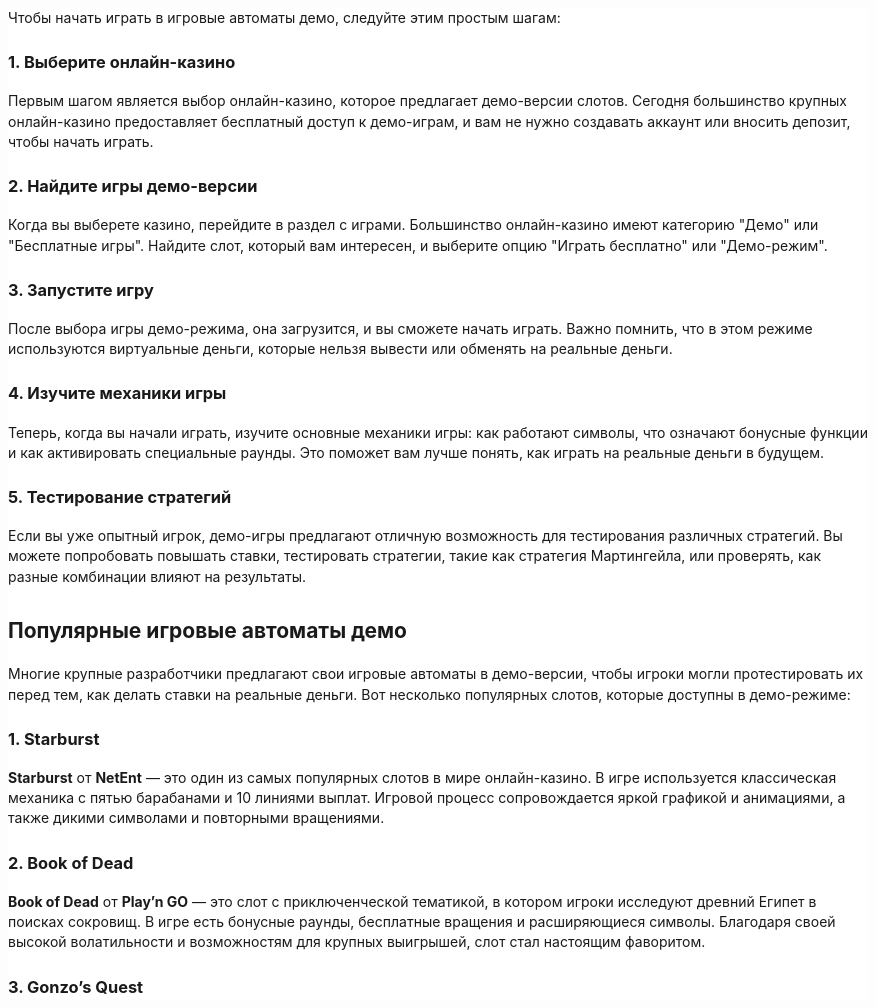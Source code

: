 Чтобы начать играть в игровые автоматы демо, следуйте этим простым шагам:

### 1. **Выберите онлайн-казино**

Первым шагом является выбор онлайн-казино, которое предлагает демо-версии слотов. Сегодня большинство крупных онлайн-казино предоставляет бесплатный доступ к демо-играм, и вам не нужно создавать аккаунт или вносить депозит, чтобы начать играть.

### 2. **Найдите игры демо-версии**

Когда вы выберете казино, перейдите в раздел с играми. Большинство онлайн-казино имеют категорию "Демо" или "Бесплатные игры". Найдите слот, который вам интересен, и выберите опцию "Играть бесплатно" или "Демо-режим".

### 3. **Запустите игру**

После выбора игры демо-режима, она загрузится, и вы сможете начать играть. Важно помнить, что в этом режиме используются виртуальные деньги, которые нельзя вывести или обменять на реальные деньги.

### 4. **Изучите механики игры**

Теперь, когда вы начали играть, изучите основные механики игры: как работают символы, что означают бонусные функции и как активировать специальные раунды. Это поможет вам лучше понять, как играть на реальные деньги в будущем.

### 5. **Тестирование стратегий**

Если вы уже опытный игрок, демо-игры предлагают отличную возможность для тестирования различных стратегий. Вы можете попробовать повышать ставки, тестировать стратегии, такие как стратегия Мартингейла, или проверять, как разные комбинации влияют на результаты.

## Популярные игровые автоматы демо

Многие крупные разработчики предлагают свои игровые автоматы в демо-версии, чтобы игроки могли протестировать их перед тем, как делать ставки на реальные деньги. Вот несколько популярных слотов, которые доступны в демо-режиме:

### 1. **Starburst**

**Starburst** от **NetEnt** — это один из самых популярных слотов в мире онлайн-казино. В игре используется классическая механика с пятью барабанами и 10 линиями выплат. Игровой процесс сопровождается яркой графикой и анимациями, а также дикими символами и повторными вращениями.

### 2. **Book of Dead**

**Book of Dead** от **Play’n GO** — это слот с приключенческой тематикой, в котором игроки исследуют древний Египет в поисках сокровищ. В игре есть бонусные раунды, бесплатные вращения и расширяющиеся символы. Благодаря своей высокой волатильности и возможностям для крупных выигрышей, слот стал настоящим фаворитом.

### 3. **Gonzo’s Quest**
